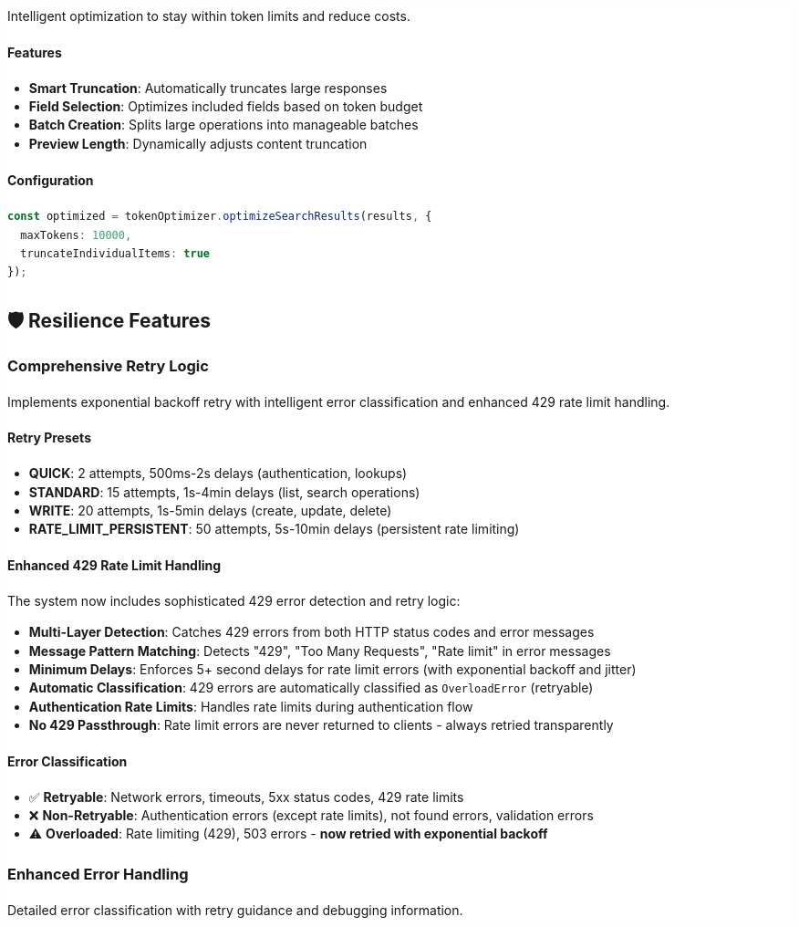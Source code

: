 Intelligent optimization to stay within token limits and reduce costs.

#### Features
- **Smart Truncation**: Automatically truncates large responses
- **Field Selection**: Optimizes included fields based on token budget
- **Batch Creation**: Splits large operations into manageable batches
- **Preview Length**: Dynamically adjusts content truncation

#### Configuration
```typescript
const optimized = tokenOptimizer.optimizeSearchResults(results, {
  maxTokens: 10000,
  truncateIndividualItems: true
});
```

## 🛡️ Resilience Features

### Comprehensive Retry Logic

Implements exponential backoff retry with intelligent error classification and enhanced 429 rate limit handling.

#### Retry Presets
- **QUICK**: 2 attempts, 500ms-2s delays (authentication, lookups)
- **STANDARD**: 15 attempts, 1s-4min delays (list, search operations)
- **WRITE**: 20 attempts, 1s-5min delays (create, update, delete)
- **RATE_LIMIT_PERSISTENT**: 50 attempts, 5s-10min delays (persistent rate limiting)

#### Enhanced 429 Rate Limit Handling
The system now includes sophisticated 429 error detection and retry logic:

- **Multi-Layer Detection**: Catches 429 errors from both HTTP status codes and error messages
- **Message Pattern Matching**: Detects "429", "Too Many Requests", "Rate limit" in error messages
- **Minimum Delays**: Enforces 5+ second delays for rate limit errors (with exponential backoff and jitter)
- **Automatic Classification**: 429 errors are automatically classified as `OverloadError` (retryable)
- **Authentication Rate Limits**: Handles rate limits during authentication flow
- **No 429 Passthrough**: Rate limit errors are never returned to clients - always retried transparently

#### Error Classification
- ✅ **Retryable**: Network errors, timeouts, 5xx status codes, 429 rate limits
- ❌ **Non-Retryable**: Authentication errors (except rate limits), not found errors, validation errors
- ⚠️ **Overloaded**: Rate limiting (429), 503 errors - **now retried with exponential backoff**

### Enhanced Error Handling

Detailed error classification with retry guidance and debugging information.
